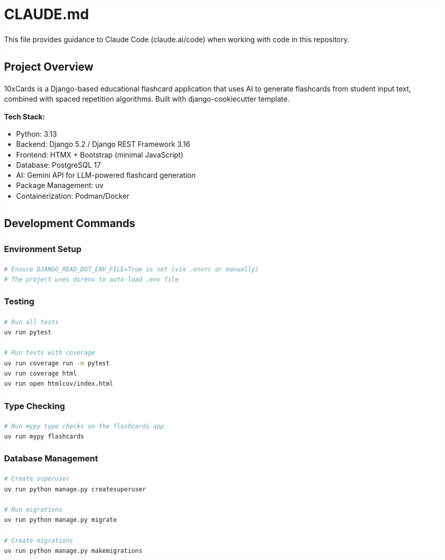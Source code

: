 # CLAUDE.md

This file provides guidance to Claude Code (claude.ai/code) when working with code in this repository.

## Project Overview

10xCards is a Django-based educational flashcard application that uses AI to generate flashcards from student input text, combined with spaced repetition algorithms. Built with django-cookiecutter template.

**Tech Stack:**
- Python: 3.13
- Backend: Django 5.2 / Django REST Framework 3.16
- Frontend: HTMX + Bootstrap (minimal JavaScript)
- Database: PostgreSQL 17
- AI: Gemini API for LLM-powered flashcard generation
- Package Management: uv
- Containerization: Podman/Docker

## Development Commands

### Environment Setup
```bash
# Ensure DJANGO_READ_DOT_ENV_FILE=True is set (via .envrc or manually)
# The project uses direnv to auto-load .env file
```

### Testing
```bash
# Run all tests
uv run pytest

# Run tests with coverage
uv run coverage run -m pytest
uv run coverage html
uv run open htmlcov/index.html
```

### Type Checking
```bash
# Run mypy type checks on the flashcards app
uv run mypy flashcards
```

### Database Management
```bash
# Create superuser
uv run python manage.py createsuperuser

# Run migrations
uv run python manage.py migrate

# Create migrations
uv run python manage.py makemigrations
```
